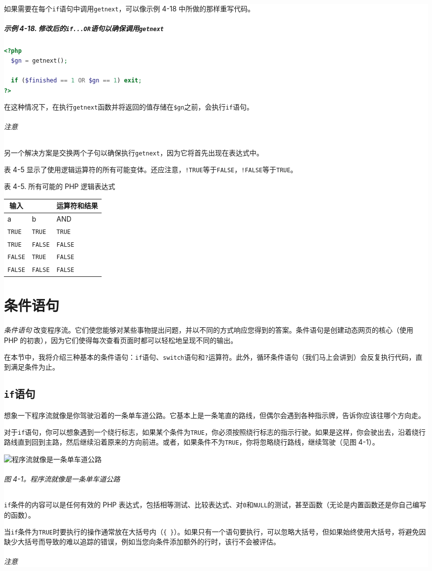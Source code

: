 如果需要在每个`if`语句中调用`getnext`，可以像示例 4-18 中所做的那样重写代码。

##### 示例 4-18\. 修改后的`if...OR`语句以确保调用`getnext`

```php
<?php
  $gn = getnext();

  if ($finished == 1 OR $gn == 1) exit;
?>
```

在这种情况下，在执行`getnext`函数并将返回的值存储在`$gn`之前，会执行`if`语句。

###### 注意

另一个解决方案是交换两个子句以确保执行`getnext`，因为它将首先出现在表达式中。

表 4-5 显示了使用逻辑运算符的所有可能变体。还应注意，`!TRUE`等于`FALSE`，`!FALSE`等于`TRUE`。

表 4-5\. 所有可能的 PHP 逻辑表达式

| 输入 |   | 运算符和结果 |
| --- | --- | --- |
| a | b | AND | OR | XOR |
| `TRUE` | `TRUE` | `TRUE` | `TRUE` | `FALSE` |
| `TRUE` | `FALSE` | `FALSE` | `TRUE` | `TRUE` |
| `FALSE` | `TRUE` | `FALSE` | `TRUE` | `TRUE` |
| `FALSE` | `FALSE` | `FALSE` | `FALSE` | `FALSE` |

# 条件语句

*条件语句* 改变程序流。它们使您能够对某些事物提出问题，并以不同的方式响应您得到的答案。条件语句是创建动态网页的核心（使用 PHP 的初衷），因为它们使得每次查看页面时都可以轻松地呈现不同的输出。

在本节中，我将介绍三种基本的条件语句：`if`语句、`switch`语句和`?`运算符。此外，循环条件语句（我们马上会讲到）会反复执行代码，直到满足条件为止。

## `if`语句

想象一下程序流就像是你驾驶沿着的一条单车道公路。它基本上是一条笔直的路线，但偶尔会遇到各种指示牌，告诉你应该往哪个方向走。

对于`if`语句，你可以想象遇到一个绕行标志，如果某个条件为`TRUE`，你必须按照绕行标志的指示行驶。如果是这样，你会驶出去，沿着绕行路线直到回到主路，然后继续沿着原来的方向前进。或者，如果条件不为`TRUE`，你将忽略绕行路线，继续驾驶（见图 4-1）。

![程序流就像是一条单车道公路](img/pmj6_0401.png)

###### 图 4-1。程序流就像是一条单车道公路

`if`条件的内容可以是任何有效的 PHP 表达式，包括相等测试、比较表达式、对`0`和`NULL`的测试，甚至函数（无论是内置函数还是你自己编写的函数）。

当`if`条件为`TRUE`时要执行的操作通常放在大括号内（`{ }`）。如果只有一个语句要执行，可以忽略大括号，但如果始终使用大括号，将避免因缺少大括号而导致的难以追踪的错误，例如当您向条件添加额外的行时，该行不会被评估。

###### 注意
